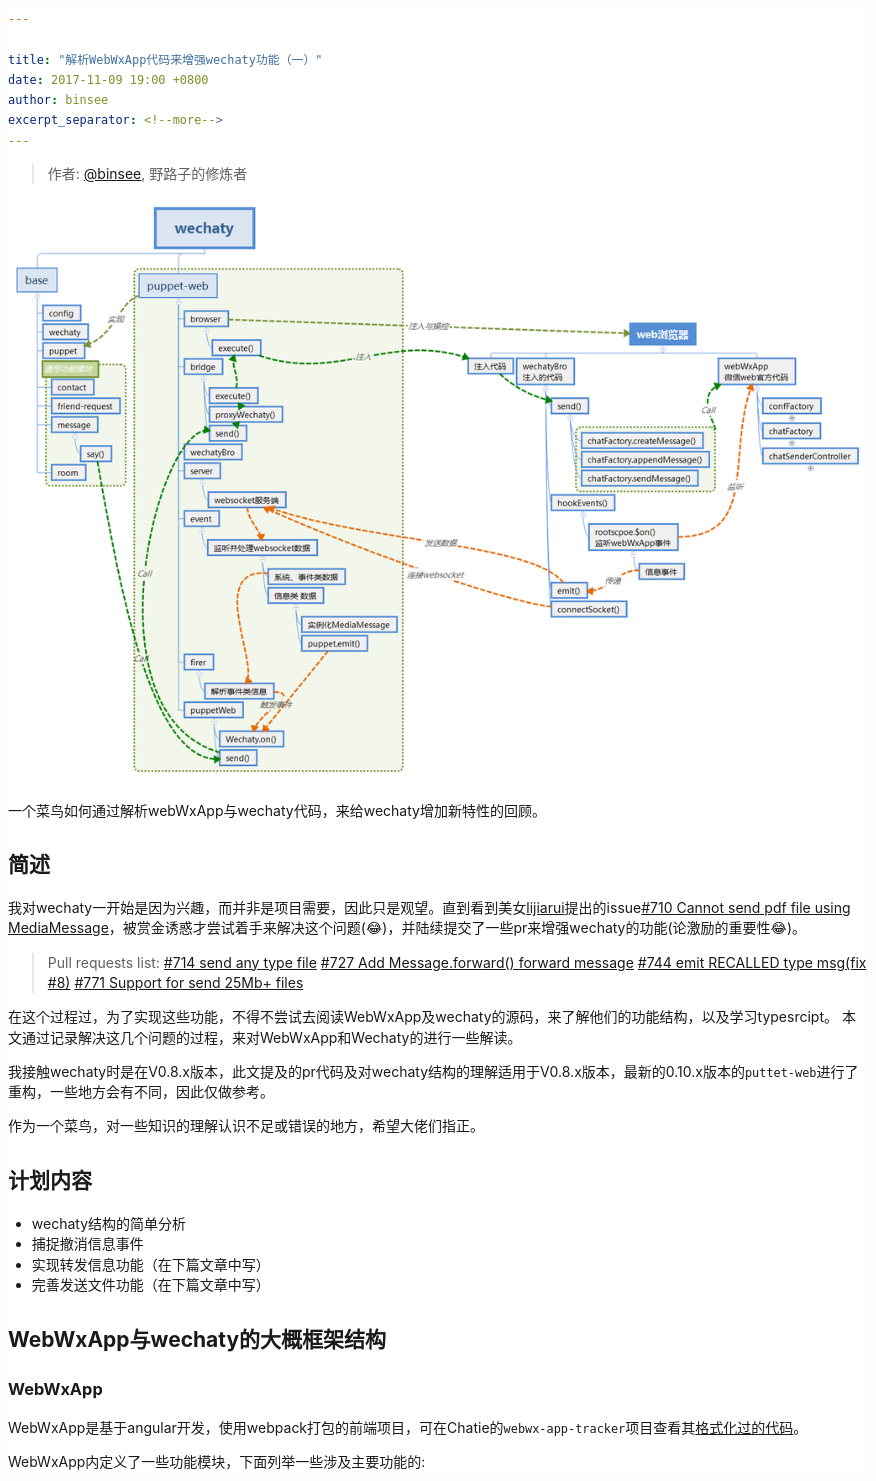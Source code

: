 ```yaml
---

title: "解析WebWxApp代码来增强wechaty功能（一）"
date: 2017-11-09 19:00 +0800
author: binsee
excerpt_separator: <!--more-->
---
```


> 作者: [@binsee](https://github.com/binsee), 野路子的修炼者

![wechaty结构脑图][1]

一个菜鸟如何通过解析webWxApp与wechaty代码，来给wechaty增加新特性的回顾。



## 简述

我对wechaty一开始是因为兴趣，而并非是项目需要，因此只是观望。直到看到美女[lijiarui](https://github.com/lijiarui)提出的issue[#710 Cannot send pdf file using MediaMessage](https://github.com/Chatie/wechaty/issues/710)，被赏金诱惑才尝试着手来解决这个问题(:joy:)，并陆续提交了一些pr来增强wechaty的功能(论激励的重要性:joy:)。

> Pull requests list:
> [#714 send any type file](https://github.com/Chatie/wechaty/pull/714)
> [#727 Add Message.forward() forward message](https://github.com/Chatie/wechaty/pull/727)
> [#744 emit RECALLED type msg(fix #8)](https://github.com/Chatie/wechaty/pull/744)
> [#771 Support for send 25Mb+ files](https://github.com/Chatie/wechaty/pull/771)

在这个过程过，为了实现这些功能，不得不尝试去阅读WebWxApp及wechaty的源码，来了解他们的功能结构，以及学习typesrcipt。
本文通过记录解决这几个问题的过程，来对WebWxApp和Wechaty的进行一些解读。

我接触wechaty时是在V0.8.x版本，此文提及的pr代码及对wechaty结构的理解适用于V0.8.x版本，最新的0.10.x版本的`puttet-web`进行了重构，一些地方会有不同，因此仅做参考。

作为一个菜鸟，对一些知识的理解认识不足或错误的地方，希望大佬们指正。

## 计划内容

- wechaty结构的简单分析
- 捕捉撤消信息事件
- 实现转发信息功能（在下篇文章中写）
- 完善发送文件功能（在下篇文章中写）

## WebWxApp与wechaty的大概框架结构

### WebWxApp

WebWxApp是基于angular开发，使用webpack打包的前端项目，可在Chatie的`webwx-app-tracker`项目查看其[格式化过的代码](https://github.com/Chatie/webwx-app-tracker/blob/master/formatted/webwxApp.js)。

WebWxApp内定义了一些功能模块，下面列举一些涉及主要功能的:


  [1]: /assets/2017/binsee-wechaty-structure.png